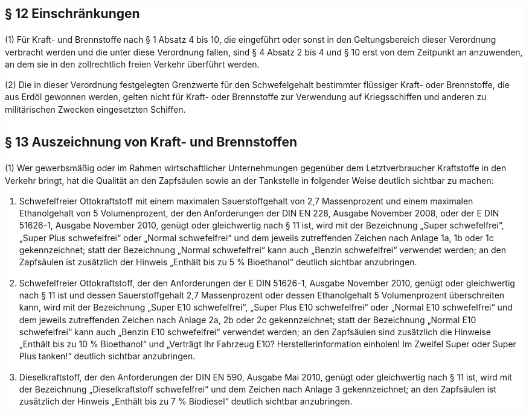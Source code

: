## § 12 Einschränkungen

(1) Für Kraft- und Brennstoffe nach § 1 Absatz 4 bis 10, die
eingeführt oder sonst in den Geltungsbereich dieser Verordnung
verbracht werden und die unter diese Verordnung fallen, sind § 4
Absatz 2 bis 4 und § 10 erst von dem Zeitpunkt an anzuwenden, an dem
sie in den zollrechtlich freien Verkehr überführt werden.

(2) Die in dieser Verordnung festgelegten Grenzwerte für den
Schwefelgehalt bestimmter flüssiger Kraft- oder Brennstoffe, die aus
Erdöl gewonnen werden, gelten nicht für Kraft- oder Brennstoffe zur
Verwendung auf Kriegsschiffen und anderen zu militärischen Zwecken
eingesetzten Schiffen.


## § 13 Auszeichnung von Kraft- und Brennstoffen

(1) Wer gewerbsmäßig oder im Rahmen wirtschaftlicher Unternehmungen
gegenüber dem Letztverbraucher Kraftstoffe in den Verkehr bringt, hat
die Qualität an den Zapfsäulen sowie an der Tankstelle in folgender
Weise deutlich sichtbar zu machen:

1.  Schwefelfreier Ottokraftstoff mit einem maximalen Sauerstoffgehalt von
    2,7 Massenprozent und einem maximalen Ethanolgehalt von 5
    Volumenprozent, der den Anforderungen der DIN EN 228, Ausgabe November
    2008, oder der E DIN 51626-1, Ausgabe November 2010, genügt oder
    gleichwertig nach § 11 ist, wird mit der Bezeichnung „Super
    schwefelfrei“, „Super Plus schwefelfrei“ oder „Normal schwefelfrei“
    und dem jeweils zutreffenden Zeichen nach Anlage 1a, 1b oder 1c
    gekennzeichnet; statt der Bezeichnung „Normal schwefelfrei“ kann auch
    „Benzin schwefelfrei“ verwendet werden; an den Zapfsäulen ist
    zusätzlich der Hinweis „Enthält bis zu 5 % Bioethanol“ deutlich
    sichtbar anzubringen.


2.  Schwefelfreier Ottokraftstoff, der den Anforderungen der E DIN
    51626-1, Ausgabe November 2010, genügt oder gleichwertig nach § 11 ist
    und dessen Sauerstoffgehalt 2,7 Massenprozent oder dessen
    Ethanolgehalt 5 Volumenprozent überschreiten kann, wird mit der
    Bezeichnung „Super E10 schwefelfrei“, „Super Plus E10 schwefelfrei“
    oder „Normal E10 schwefelfrei“ und dem jeweils zutreffenden Zeichen
    nach Anlage 2a, 2b oder 2c gekennzeichnet; statt der Bezeichnung
    „Normal E10 schwefelfrei“ kann auch „Benzin E10 schwefelfrei“
    verwendet werden; an den Zapfsäulen sind zusätzlich die Hinweise
    „Enthält bis zu 10 % Bioethanol“ und „Verträgt Ihr Fahrzeug E10?
    Herstellerinformation einholen! Im Zweifel Super oder Super Plus
    tanken!“ deutlich sichtbar anzubringen.


3.  Dieselkraftstoff, der den Anforderungen der DIN EN 590, Ausgabe Mai
    2010, genügt oder gleichwertig nach § 11 ist, wird mit der Bezeichnung
    „Dieselkraftstoff schwefelfrei“ und dem Zeichen nach Anlage 3
    gekennzeichnet; an den Zapfsäulen ist zusätzlich der Hinweis „Enthält
    bis zu 7 % Biodiesel“ deutlich sichtbar anzubringen.
